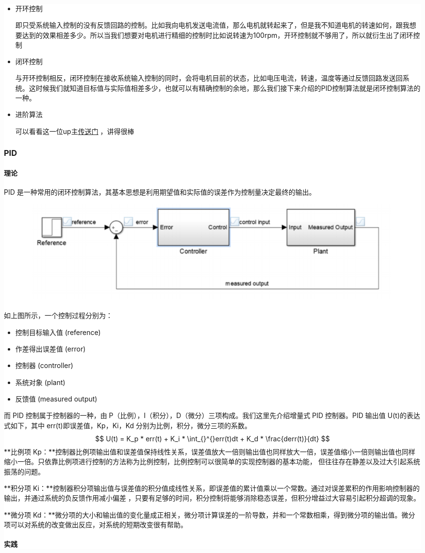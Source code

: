 * 开环控制

	即只受系统输入控制的没有反馈回路的控制。比如我向电机发送电流值，那么电机就转起来了，但是我不知道电机的转速如何，跟我想要达到的效果相差多少。所以当我们想要对电机进行精细的控制时比如说转速为100rpm，开环控制就不够用了，所以就衍生出了闭环控制

* 闭环控制

	与开环控制相反，闭环控制在接收系统输入控制的同时，会将电机目前的状态，比如电压电流，转速，温度等通过反馈回路发送回系统。这时候我们就知道目标值与实际值相差多少，也就可以有精确控制的余地，那么我们接下来介绍的PID控制算法就是闭环控制算法的一种。

* 进阶算法

	可以看看这一位up主[传送门](https://space.bilibili.com/230105574/channel/series) ，讲得很棒

### PID

#### 理论

PID 是一种常用的闭环控制算法，其基本思想是利用期望值和实际值的误差作为控制量决定最终的输出。

![image-20240606093224341](.assets/image-20240606093224341.png)

如上图所示，一个控制过程分别为：

* 控制目标输入值 (reference)

* 作差得出误差值 (error)

* 控制器 (controller)

* 系统对象 (plant)

* 反馈值 (measured output)

而 PID 控制属于控制器的一种，由 P（比例），I（积分），D（微分）三项构成。我们这里先介绍增量式 PID 控制器。PID 输出值 U(t)的表达式如下，其中 err(t)即误差值，Kp，Ki，Kd 分别为比例，积分，微分三项的系数。
$$
U(t) = K_p * err(t) + K_i * \int_{}^{}err(t)dt + K_d * \frac{derr(t)}{dt}
$$
**比例项 Kp：**控制器比例项输出值和误差值保持线性关系，误差值放大一倍则输出值也同样放大一倍，误差值缩小一倍则输出值也同样缩小一倍。只依靠比例项进行控制的方法称为比例控制，比例控制可以很简单的实现控制器的基本功能， 但往往存在静差以及过大引起系统振荡的问题。

**积分项 Ki：**控制器积分项输出值与误差值的积分值成线性关系，即误差值的累计值乘以一个常数。通过对误差累积的作用影响控制器的输出，并通过系统的负反馈作用减小偏差 ，只要有足够的时间，积分控制将能够消除稳态误差，但积分增益过大容易引起积分超调的现象。

**微分项 Kd：**微分项的大小和输出值的变化量成正相关，微分项计算误差的一阶导数，并和一个常数相乘，得到微分项的输出值。微分项可以对系统的改变做出反应，对系统的短期改变很有帮助。

#### 实践
